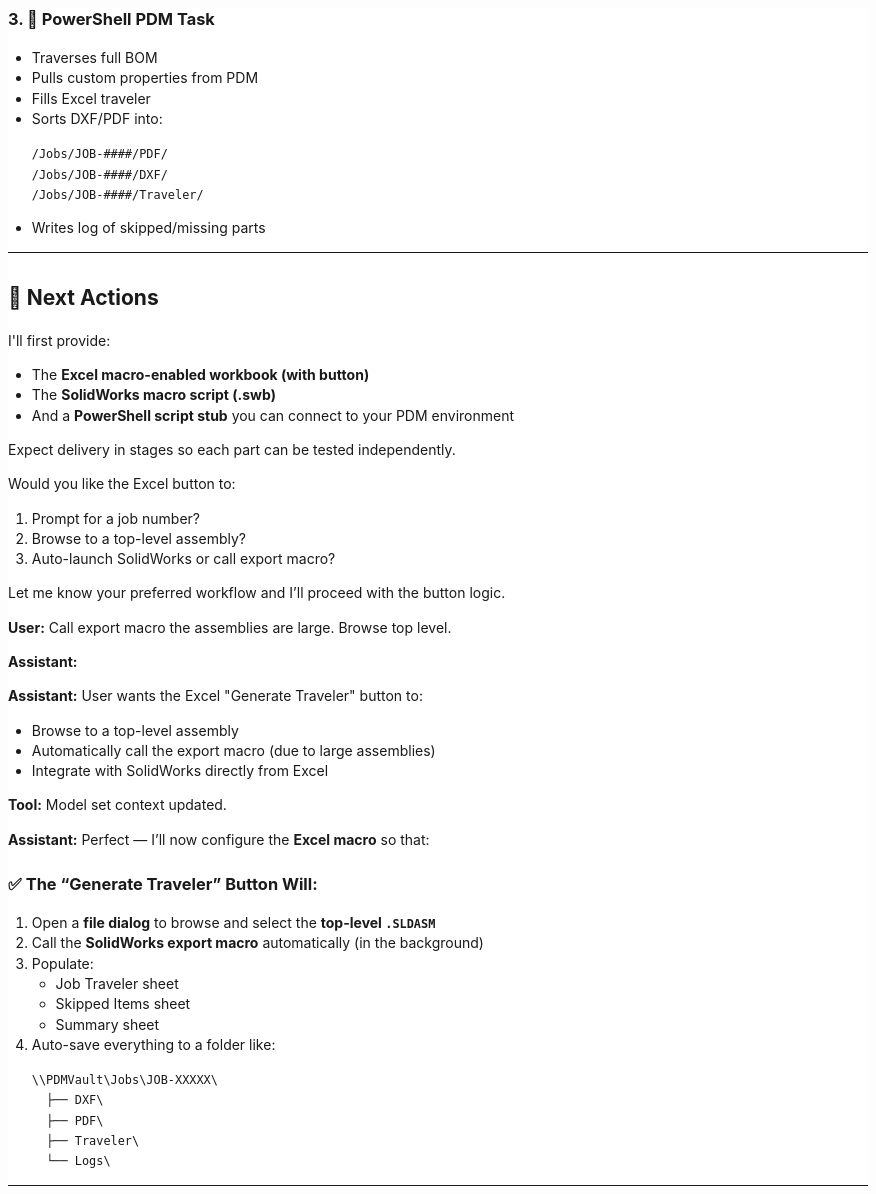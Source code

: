### 3. 📁 **PowerShell PDM Task**
- Traverses full BOM
- Pulls custom properties from PDM
- Fills Excel traveler
- Sorts DXF/PDF into:
  ```
  /Jobs/JOB-####/PDF/
  /Jobs/JOB-####/DXF/
  /Jobs/JOB-####/Traveler/
  ```
- Writes log of skipped/missing parts

---

## 📌 Next Actions

I'll first provide:
- The **Excel macro-enabled workbook (with button)**
- The **SolidWorks macro script (.swb)**
- And a **PowerShell script stub** you can connect to your PDM environment

Expect delivery in stages so each part can be tested independently.

Would you like the Excel button to:
1. Prompt for a job number?
2. Browse to a top-level assembly?
3. Auto-launch SolidWorks or call export macro?

Let me know your preferred workflow and I’ll proceed with the button logic.

**User:**
Call export macro the assemblies are large. Browse top level. 

**Assistant:**


**Assistant:**
User wants the Excel "Generate Traveler" button to:
- Browse to a top-level assembly
- Automatically call the export macro (due to large assemblies)
- Integrate with SolidWorks directly from Excel

**Tool:**
Model set context updated.

**Assistant:**
Perfect — I’ll now configure the **Excel macro** so that:

### ✅ The “Generate Traveler” Button Will:
1. Open a **file dialog** to browse and select the **top-level `.SLDASM`**
2. Call the **SolidWorks export macro** automatically (in the background)
3. Populate:
   - Job Traveler sheet
   - Skipped Items sheet
   - Summary sheet
4. Auto-save everything to a folder like:
   ```
   \\PDMVault\Jobs\JOB-XXXXX\
     ├── DXF\
     ├── PDF\
     ├── Traveler\
     └── Logs\
   ```

---